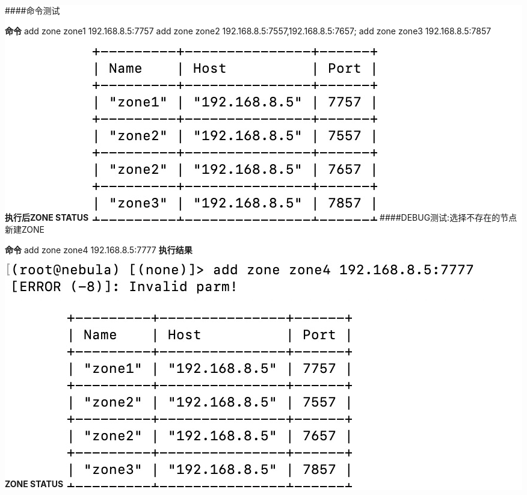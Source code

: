 ####命令测试

**命令**
add zone zone1 192.168.8.5:7757
add zone zone2 192.168.8.5:7557,192.168.8.5:7657;
add zone zone3 192.168.8.5:7857


**执行后ZONE STATUS**
![add zone执行结果](img/zone_pic.jpg)
####DEBUG测试:选择不存在的节点新建ZONE


**命令**
add zone zone4 192.168.8.5:7777
**执行结果**
![add_zone_bug](img/add_bug_1.jpg)


**ZONE STATUS** 
![add_zone_bug](img/zone_pic.jpg)
